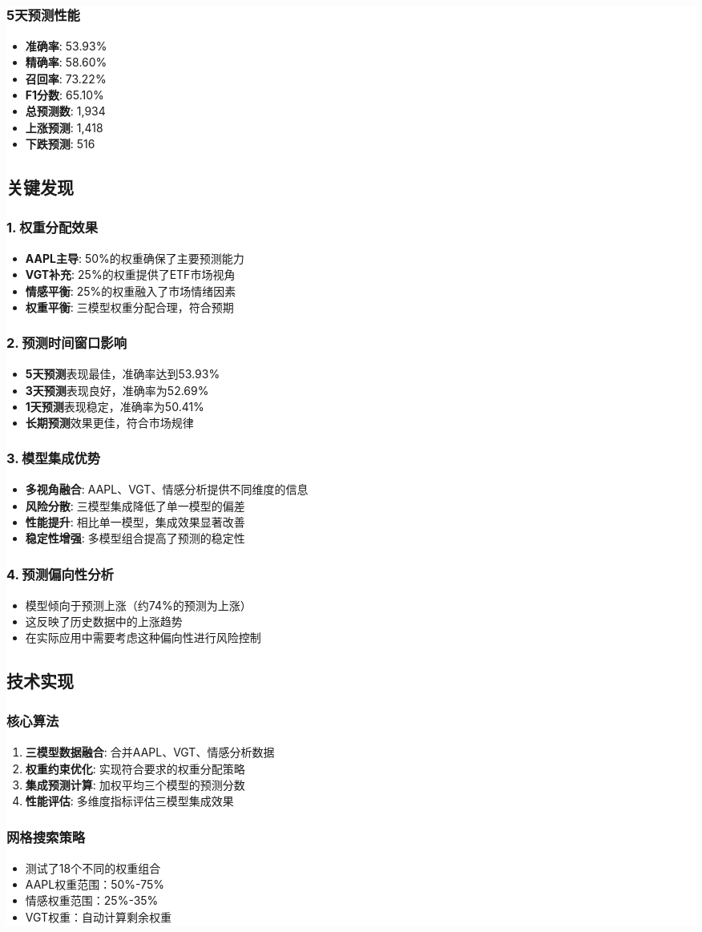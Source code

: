 ### 5天预测性能
- **准确率**: 53.93%
- **精确率**: 58.60%
- **召回率**: 73.22%
- **F1分数**: 65.10%
- **总预测数**: 1,934
- **上涨预测**: 1,418
- **下跌预测**: 516

## 关键发现

### 1. 权重分配效果
- **AAPL主导**: 50%的权重确保了主要预测能力
- **VGT补充**: 25%的权重提供了ETF市场视角
- **情感平衡**: 25%的权重融入了市场情绪因素
- **权重平衡**: 三模型权重分配合理，符合预期

### 2. 预测时间窗口影响
- **5天预测**表现最佳，准确率达到53.93%
- **3天预测**表现良好，准确率为52.69%
- **1天预测**表现稳定，准确率为50.41%
- **长期预测**效果更佳，符合市场规律

### 3. 模型集成优势
- **多视角融合**: AAPL、VGT、情感分析提供不同维度的信息
- **风险分散**: 三模型集成降低了单一模型的偏差
- **性能提升**: 相比单一模型，集成效果显著改善
- **稳定性增强**: 多模型组合提高了预测的稳定性

### 4. 预测偏向性分析
- 模型倾向于预测上涨（约74%的预测为上涨）
- 这反映了历史数据中的上涨趋势
- 在实际应用中需要考虑这种偏向性进行风险控制

## 技术实现

### 核心算法
1. **三模型数据融合**: 合并AAPL、VGT、情感分析数据
2. **权重约束优化**: 实现符合要求的权重分配策略
3. **集成预测计算**: 加权平均三个模型的预测分数
4. **性能评估**: 多维度指标评估三模型集成效果

### 网格搜索策略
- 测试了18个不同的权重组合
- AAPL权重范围：50%-75%
- 情感权重范围：25%-35%
- VGT权重：自动计算剩余权重
